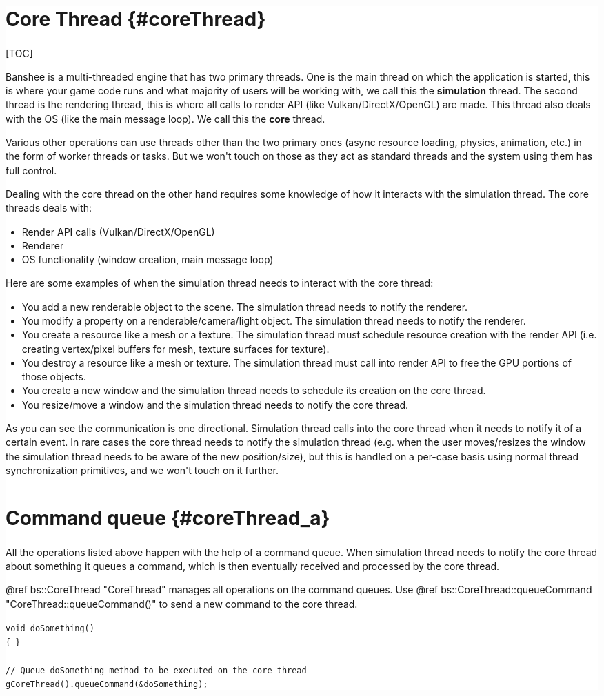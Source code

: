 Core Thread								{#coreThread}
===============
[TOC]

Banshee is a multi-threaded engine that has two primary threads. One is the main thread on which the application is started, this is where your game code runs and what majority of users will be working with, we call this the **simulation** thread. The second thread is the rendering thread, this is where all calls to render API (like Vulkan/DirectX/OpenGL) are made. This thread also deals with the OS (like the main message loop). We call this the **core** thread.

Various other operations can use threads other than the two primary ones (async resource loading, physics, animation, etc.) in the form of worker threads or tasks. But we won't touch on those as they act as standard threads and the system using them has full control.

Dealing with the core thread on the other hand requires some knowledge of how it interacts with the simulation thread. The core threads deals with:
 - Render API calls (Vulkan/DirectX/OpenGL)
 - Renderer
 - OS functionality (window creation, main message loop)

Here are some examples of when the simulation thread needs to interact with the core thread:
 - You add a new renderable object to the scene. The simulation thread needs to notify the renderer.
 - You modify a property on a renderable/camera/light object. The simulation thread needs to notify the renderer.
 - You create a resource like a mesh or a texture. The simulation thread must schedule resource creation with the render API (i.e. creating vertex/pixel buffers for mesh, texture surfaces for texture).
 - You destroy a resource like a mesh or texture. The simulation thread must call into render API to free the GPU portions of those objects.
 - You create a new window and the simulation thread needs to schedule its creation on the core thread.
 - You resize/move a window and the simulation thread needs to notify the core thread.
 
As you can see the communication is one directional. Simulation thread calls into the core thread when it needs to notify it of a certain event. In rare cases the core thread needs to notify the simulation thread (e.g. when the user moves/resizes the window the simulation thread needs to be aware of the new position/size), but this is handled on a per-case basis using normal thread synchronization primitives, and we won't touch on it further.

# Command queue {#coreThread_a}
All the operations listed above happen with the help of a command queue. When simulation thread needs to notify the core thread about something it queues a command, which is then eventually received and processed by the core thread.

@ref bs::CoreThread "CoreThread" manages all operations on the command queues. Use @ref bs::CoreThread::queueCommand "CoreThread::queueCommand()" to send a new command to the core thread.

~~~~~~~~~~~~~{.cpp}
void doSomething()
{ }

// Queue doSomething method to be executed on the core thread
gCoreThread().queueCommand(&doSomething);
~~~~~~~~~~~~~
